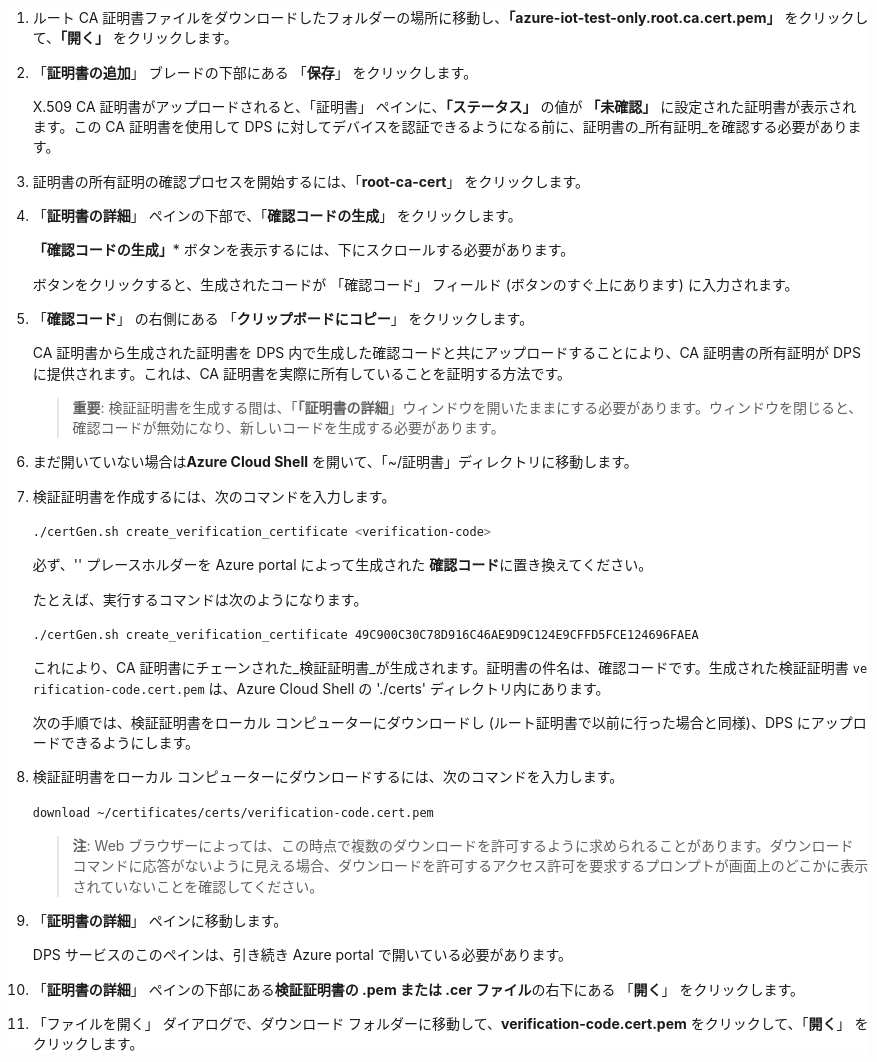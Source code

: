 1. ルート CA 証明書ファイルをダウンロードしたフォルダーの場所に移動し、**「azure-iot-test-only.root.ca.cert.pem」** をクリックして、**「開く」** をクリックします。

1. 「**証明書の追加**」 ブレードの下部にある 「**保存**」 をクリックします。

    X.509 CA 証明書がアップロードされると、「証明書」 ペインに、**「ステータス」** の値が **「未確認」** に設定された証明書が表示されます。この CA 証明書を使用して DPS に対してデバイスを認証できるようになる前に、証明書の_所有証明_を確認する必要があります。

1. 証明書の所有証明の確認プロセスを開始するには、「**root-ca-cert**」 をクリックします。

1. 「**証明書の詳細**」 ペインの下部で、「**確認コードの生成**」 をクリックします。

    **「確認コードの生成」*** ボタンを表示するには、下にスクロールする必要があります。

    ボタンをクリックすると、生成されたコードが 「確認コード」 フィールド (ボタンのすぐ上にあります) に入力されます。

1. 「**確認コード**」 の右側にある 「**クリップボードにコピー**」 をクリックします。

    CA 証明書から生成された証明書を DPS 内で生成した確認コードと共にアップロードすることにより、CA 証明書の所有証明が DPS に提供されます。これは、CA 証明書を実際に所有していることを証明する方法です。

    > **重要**: 検証証明書を生成する間は、「**「証明書の詳細**」ウィンドウを開いたままにする必要があります。ウィンドウを閉じると、確認コードが無効になり、新しいコードを生成する必要があります。

1. まだ開いていない場合は**Azure Cloud Shell** を開いて、「~/証明書」ディレクトリに移動します。

1. 検証証明書を作成するには、次のコマンドを入力します。

    ```sh
    ./certGen.sh create_verification_certificate <verification-code>
    ```

    必ず、'<verification-code>' プレースホルダーを Azure portal によって生成された **確認コード**に置き換えてください。

    たとえば、実行するコマンドは次のようになります。

    ```sh
    ./certGen.sh create_verification_certificate 49C900C30C78D916C46AE9D9C124E9CFFD5FCE124696FAEA
    ```

    これにより、CA 証明書にチェーンされた_検証証明書_が生成されます。証明書の件名は、確認コードです。生成された検証証明書 `verification-code.cert.pem` は、Azure Cloud Shell の './certs' ディレクトリ内にあります。

    次の手順では、検証証明書をローカル コンピューターにダウンロードし (ルート証明書で以前に行った場合と同様)、DPS にアップロードできるようにします。

1. 検証証明書をローカル コンピューターにダウンロードするには、次のコマンドを入力します。

    ```sh
    download ~/certificates/certs/verification-code.cert.pem
    ```

    > **注**: Web ブラウザーによっては、この時点で複数のダウンロードを許可するように求められることがあります。ダウンロード コマンドに応答がないように見える場合、ダウンロードを許可するアクセス許可を要求するプロンプトが画面上のどこかに表示されていないことを確認してください。

1. 「**証明書の詳細**」 ペインに移動します。

    DPS サービスのこのペインは、引き続き Azure portal で開いている必要があります。

1. 「**証明書の詳細**」 ペインの下部にある**検証証明書の .pem または .cer ファイル**の右下にある 「**開く**」 をクリックします。

1. 「ファイルを開く」 ダイアログで、ダウンロード フォルダーに移動して、**verification-code.cert.pem** をクリックして、「**開く**」 をクリックします。
